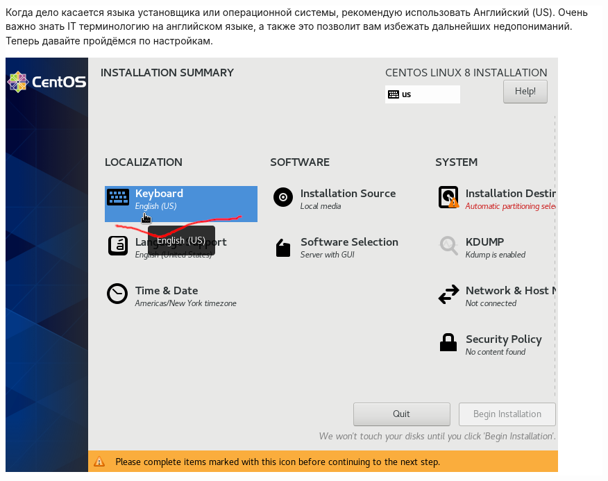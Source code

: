 Когда дело касается языка установщика или операционной системы, рекомендую использовать Английский (US). Очень важно знать IT терминологию на английском языке, а также это позволит вам избежать дальнейших недопониманий. Теперь давайте пройдёмся по настройкам.

![](images/03/13.menu.png)